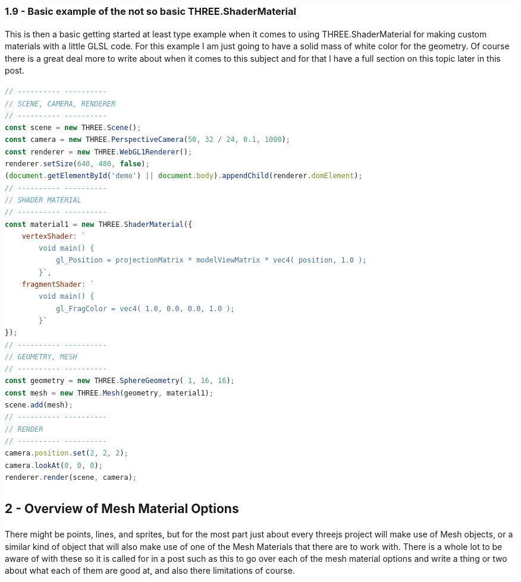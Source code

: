 ### 1.9 - Basic example of the not so basic THREE.ShaderMaterial

This is then a basic getting started at least type example when it comes to using THREE.ShaderMaterial for making custom materials with a little GLSL code. For this example I am just going to have a solid mass of white color for the geometry. Of course there is a great deal more to write about when it comes to this subject and for that I have a full section on this topic later in this post.

```js
// ---------- ----------
// SCENE, CAMERA, RENDERER
// ---------- ----------
const scene = new THREE.Scene();
const camera = new THREE.PerspectiveCamera(50, 32 / 24, 0.1, 1000);
const renderer = new THREE.WebGL1Renderer();
renderer.setSize(640, 480, false);
(document.getElementById('demo') || document.body).appendChild(renderer.domElement);
// ---------- ----------
// SHADER MATERIAL
// ---------- ----------
const material1 = new THREE.ShaderMaterial({
    vertexShader: `
        void main() {
            gl_Position = projectionMatrix * modelViewMatrix * vec4( position, 1.0 );
        }`,
    fragmentShader: `
        void main() {
            gl_FragColor = vec4( 1.0, 0.0, 0.0, 1.0 );
        }`
});
// ---------- ----------
// GEOMETRY, MESH
// ---------- ----------
const geometry = new THREE.SphereGeometry( 1, 16, 16);
const mesh = new THREE.Mesh(geometry, material1);
scene.add(mesh);
// ---------- ----------
// RENDER
// ---------- ----------
camera.position.set(2, 2, 2);
camera.lookAt(0, 0, 0);
renderer.render(scene, camera);
```

## 2 - Overview of Mesh Material Options

There might be points, lines, and sprites, but for the most part just about every threejs project will make use of Mesh objects, or a similar kind of object that will also make use of one of the Mesh Materials that there are to work with. There is a whole lot to be aware of with these so it is called for in a post such as this to go over each of the mesh material options and write a thing or two about what each of them are good at, and also there limitations of course.
